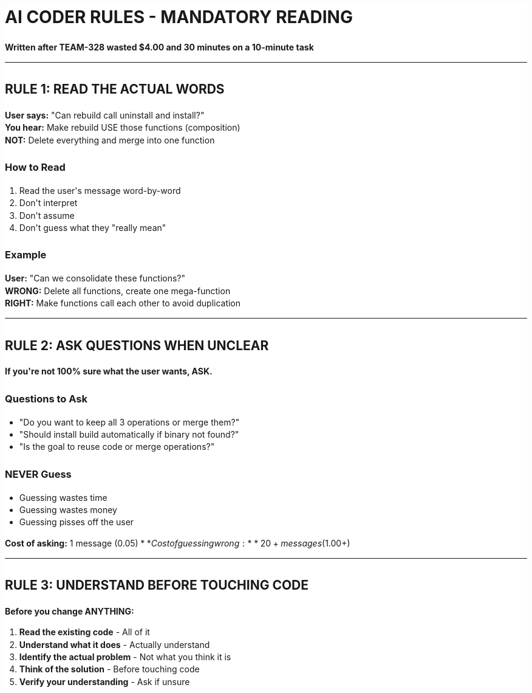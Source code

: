 # AI CODER RULES - MANDATORY READING

**Written after TEAM-328 wasted $4.00 and 30 minutes on a 10-minute task**

---

## RULE 1: READ THE ACTUAL WORDS

**User says:** "Can rebuild call uninstall and install?"  
**You hear:** Make rebuild USE those functions (composition)  
**NOT:** Delete everything and merge into one function

### How to Read
1. Read the user's message word-by-word
2. Don't interpret
3. Don't assume
4. Don't guess what they "really mean"

### Example
**User:** "Can we consolidate these functions?"  
**WRONG:** Delete all functions, create one mega-function  
**RIGHT:** Make functions call each other to avoid duplication

---

## RULE 2: ASK QUESTIONS WHEN UNCLEAR

**If you're not 100% sure what the user wants, ASK.**

### Questions to Ask
- "Do you want to keep all 3 operations or merge them?"
- "Should install build automatically if binary not found?"
- "Is the goal to reuse code or merge operations?"

### NEVER Guess
- Guessing wastes time
- Guessing wastes money
- Guessing pisses off the user

**Cost of asking:** 1 message ($0.05)  
**Cost of guessing wrong:** 20+ messages ($1.00+)

---

## RULE 3: UNDERSTAND BEFORE TOUCHING CODE

**Before you change ANYTHING:**

1. **Read the existing code** - All of it
2. **Understand what it does** - Actually understand
3. **Identify the actual problem** - Not what you think it is
4. **Think of the solution** - Before touching code
5. **Verify your understanding** - Ask if unsure
